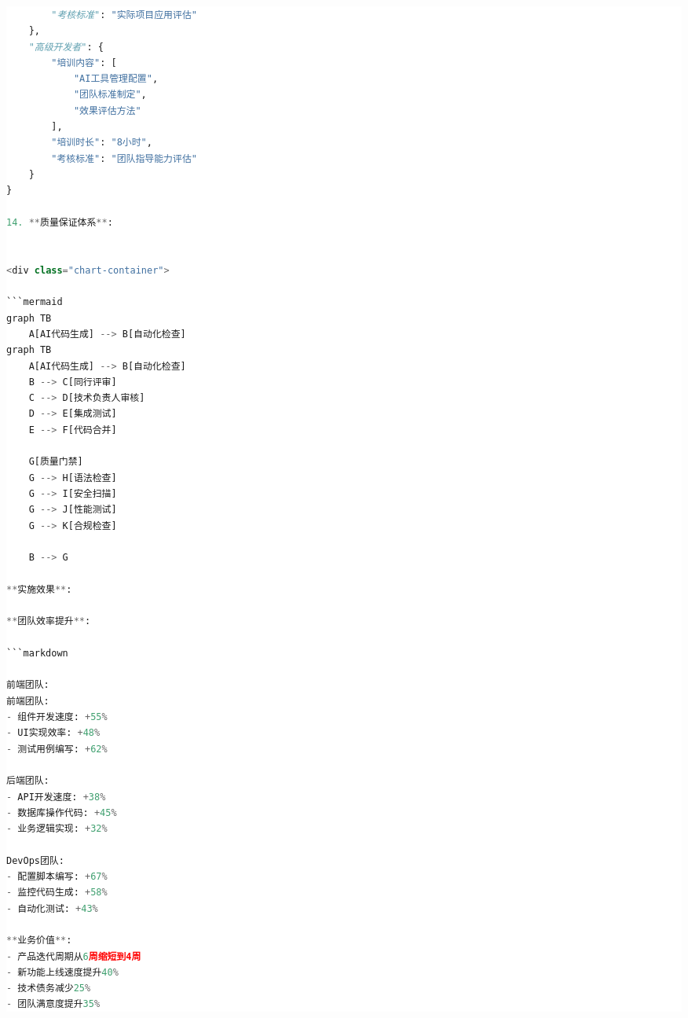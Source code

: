 ```python
        "考核标准": "实际项目应用评估"
    },
    "高级开发者": {
        "培训内容": [
            "AI工具管理配置",
            "团队标准制定",
            "效果评估方法"
        ],
        "培训时长": "8小时",
        "考核标准": "团队指导能力评估"
    }
}

14. **质量保证体系**:


<div class="chart-container">

```mermaid
graph TB
    A[AI代码生成] --> B[自动化检查]
graph TB
    A[AI代码生成] --> B[自动化检查]
    B --> C[同行评审]
    C --> D[技术负责人审核]
    D --> E[集成测试]
    E --> F[代码合并]
    
    G[质量门禁]
    G --> H[语法检查]
    G --> I[安全扫描]
    G --> J[性能测试]
    G --> K[合规检查]
    
    B --> G

**实施效果**:

**团队效率提升**:

```markdown

前端团队:
前端团队:
- 组件开发速度: +55%
- UI实现效率: +48%
- 测试用例编写: +62%

后端团队:
- API开发速度: +38%
- 数据库操作代码: +45%
- 业务逻辑实现: +32%

DevOps团队:
- 配置脚本编写: +67%
- 监控代码生成: +58%
- 自动化测试: +43%

**业务价值**:
- 产品迭代周期从6周缩短到4周
- 新功能上线速度提升40%
- 技术债务减少25%
- 团队满意度提升35%
```